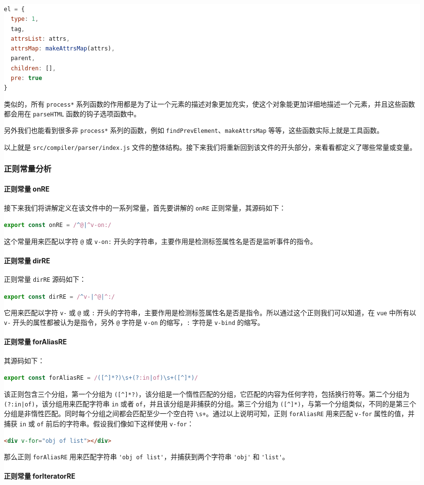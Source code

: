 ```js {8}
el = {
  type: 1,
  tag,
  attrsList: attrs,
  attrsMap: makeAttrsMap(attrs),
  parent,
  children: [],
  pre: true
}
```

类似的，所有 `process*` 系列函数的作用都是为了让一个元素的描述对象更加充实，使这个对象能更加详细地描述一个元素，并且这些函数都会用在 `parseHTML` 函数的钩子选项函数中。

另外我们也能看到很多非 `process*` 系列的函数，例如 `findPrevElement`、`makeAttrsMap` 等等，这些函数实际上就是工具函数。

以上就是 `src/compiler/parser/index.js` 文件的整体结构。接下来我们将重新回到该文件的开头部分，来看看都定义了哪些常量或变量。

### 正则常量分析

#### 正则常量 onRE

接下来我们将讲解定义在该文件中的一系列常量，首先要讲解的 `onRE` 正则常量，其源码如下：

```js
export const onRE = /^@|^v-on:/
```

这个常量用来匹配以字符 `@` 或 `v-on:` 开头的字符串，主要作用是检测标签属性名是否是监听事件的指令。

#### 正则常量 dirRE

正则常量 `dirRE` 源码如下：

```js
export const dirRE = /^v-|^@|^:/
```

它用来匹配以字符 `v-` 或 `@` 或 `:` 开头的字符串，主要作用是检测标签属性名是否是指令。所以通过这个正则我们可以知道，在 `vue` 中所有以 `v-` 开头的属性都被认为是指令，另外 `@` 字符是 `v-on` 的缩写，`:` 字符是 `v-bind` 的缩写。

#### 正则常量 forAliasRE

其源码如下：

```js
export const forAliasRE = /([^]*?)\s+(?:in|of)\s+([^]*)/
```

该正则包含三个分组，第一个分组为 `([^]*?)`，该分组是一个惰性匹配的分组，它匹配的内容为任何字符，包括换行符等。第二个分组为 `(?:in|of)`，该分组用来匹配字符串 `in` 或者 `of`，并且该分组是非捕获的分组。第三个分组为 `([^]*)`，与第一个分组类似，不同的是第三个分组是非惰性匹配。同时每个分组之间都会匹配至少一个空白符 `\s+`。通过以上说明可知，正则 `forAliasRE` 用来匹配 `v-for` 属性的值，并捕获 `in` 或 `of` 前后的字符串。假设我们像如下这样使用 `v-for`：

```html
<div v-for="obj of list"></div>
```

那么正则 `forAliasRE` 用来匹配字符串 `'obj of list'`，并捕获到两个字符串 `'obj'` 和 `'list'`。

#### 正则常量 forIteratorRE
